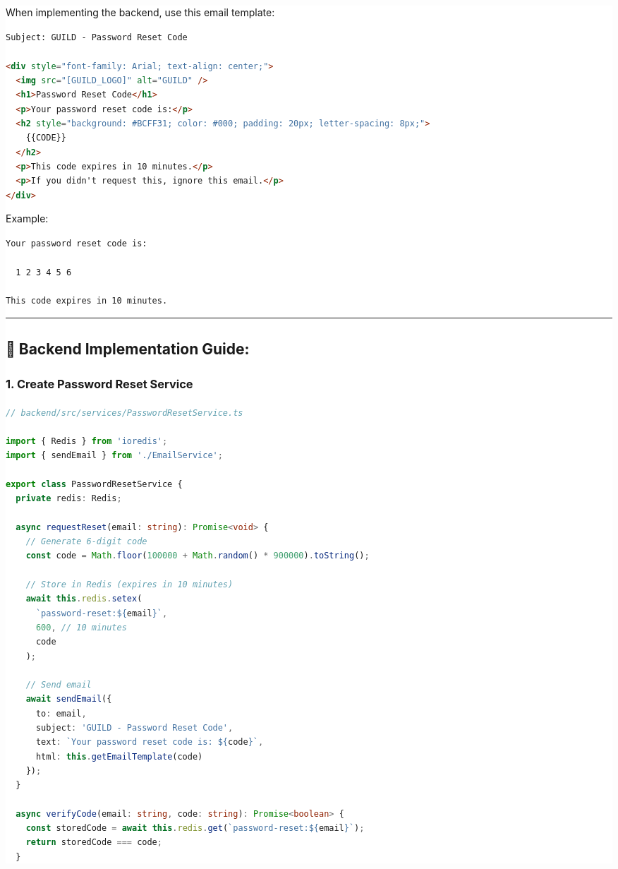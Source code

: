 When implementing the backend, use this email template:

```html
Subject: GUILD - Password Reset Code

<div style="font-family: Arial; text-align: center;">
  <img src="[GUILD_LOGO]" alt="GUILD" />
  <h1>Password Reset Code</h1>
  <p>Your password reset code is:</p>
  <h2 style="background: #BCFF31; color: #000; padding: 20px; letter-spacing: 8px;">
    {{CODE}}
  </h2>
  <p>This code expires in 10 minutes.</p>
  <p>If you didn't request this, ignore this email.</p>
</div>
```

Example:
```
Your password reset code is:

  1 2 3 4 5 6

This code expires in 10 minutes.
```

---

## 🔧 **Backend Implementation Guide:**

### **1. Create Password Reset Service**

```typescript
// backend/src/services/PasswordResetService.ts

import { Redis } from 'ioredis';
import { sendEmail } from './EmailService';

export class PasswordResetService {
  private redis: Redis;
  
  async requestReset(email: string): Promise<void> {
    // Generate 6-digit code
    const code = Math.floor(100000 + Math.random() * 900000).toString();
    
    // Store in Redis (expires in 10 minutes)
    await this.redis.setex(
      `password-reset:${email}`,
      600, // 10 minutes
      code
    );
    
    // Send email
    await sendEmail({
      to: email,
      subject: 'GUILD - Password Reset Code',
      text: `Your password reset code is: ${code}`,
      html: this.getEmailTemplate(code)
    });
  }
  
  async verifyCode(email: string, code: string): Promise<boolean> {
    const storedCode = await this.redis.get(`password-reset:${email}`);
    return storedCode === code;
  }
```